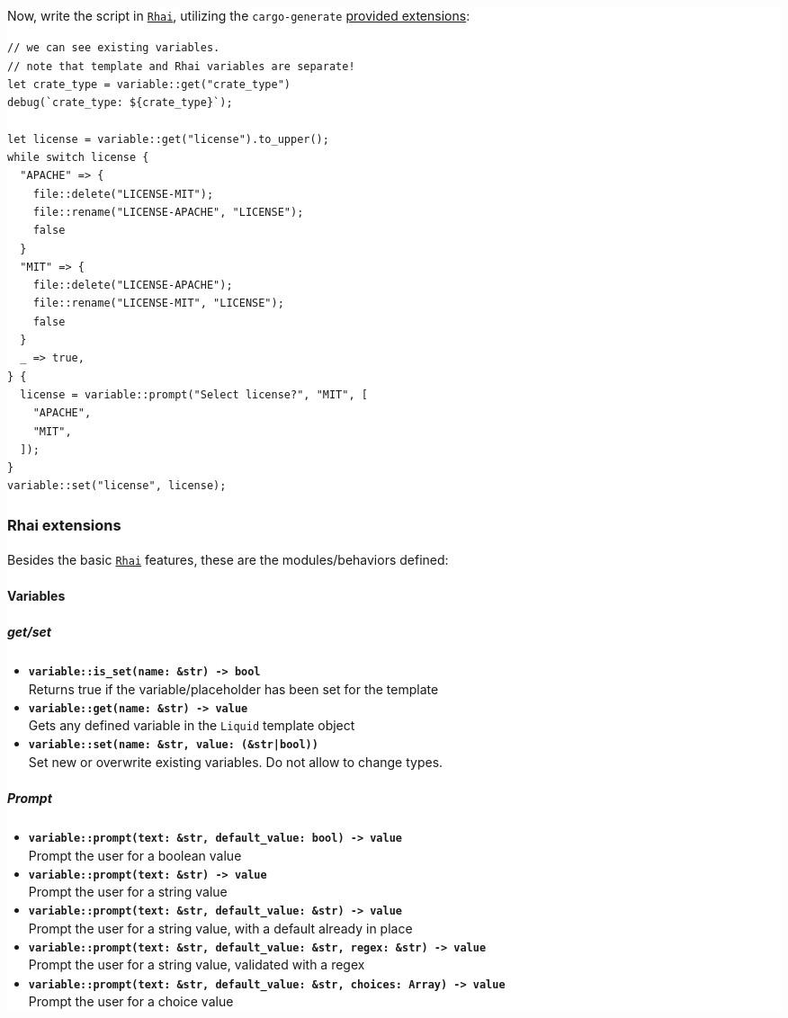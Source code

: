 Now, write the script in [`Rhai`], utilizing the `cargo-generate` [provided extensions](#Rhai-extensions):
```rhai
// we can see existing variables.
// note that template and Rhai variables are separate!
let crate_type = variable::get("crate_type")
debug(`crate_type: ${crate_type}`);

let license = variable::get("license").to_upper();
while switch license {
  "APACHE" => {
    file::delete("LICENSE-MIT");
    file::rename("LICENSE-APACHE", "LICENSE");
    false
  }
  "MIT" => {
    file::delete("LICENSE-APACHE");
    file::rename("LICENSE-MIT", "LICENSE");
    false
  }
  _ => true,
} {
  license = variable::prompt("Select license?", "MIT", [
    "APACHE",
    "MIT",
  ]);
}
variable::set("license", license);
```

### Rhai extensions
Besides the basic [`Rhai`] features, these are the modules/behaviors defined:

#### Variables
##### get/set
* **`variable::is_set(name: &str) -> bool`** <br/>
  Returns true if the variable/placeholder has been set for the template
* **`variable::get(name: &str) -> value`**  <br/>
  Gets any defined variable in the `Liquid` template object
* **`variable::set(name: &str, value: (&str|bool))`**  <br/>
  Set new or overwrite existing variables. Do not allow to change types.

##### Prompt
* **`variable::prompt(text: &str, default_value: bool) -> value`**  <br/>
  Prompt the user for a boolean value
* **`variable::prompt(text: &str) -> value`**  <br/>
  Prompt the user for a string value
* **`variable::prompt(text: &str, default_value: &str) -> value`**  <br/>
  Prompt the user for a string value, with a default already in place
* **`variable::prompt(text: &str, default_value: &str, regex: &str) -> value`**  <br/>
  Prompt the user for a string value, validated with a regex
* **`variable::prompt(text: &str, default_value: &str, choices: Array) -> value`**  <br/>
  Prompt the user for a choice value


[this template]: https://github.com/ashleygwilliams/wasm-pack-template
[`openssl-sys` crate readme]: https://crates.io/crates/openssl-sys
[liquid]: https://shopify.github.io/liquid
[CONTRIBUTING notes]: CONTRIBUTING.md
[0.7.0]: https://github.com/cargo-generate/cargo-generate/releases/tag/v0.7.0
[0.9.0]: https://github.com/cargo-generate/cargo-generate/releases/tag/v0.9.0
[VSCode]: https://code.visualstudio.com
[`Rhai`]: https://rhai.rs/book/
[Rhai language extension]: https://marketplace.visualstudio.com/items?itemName=rhaiscript.vscode-rhai